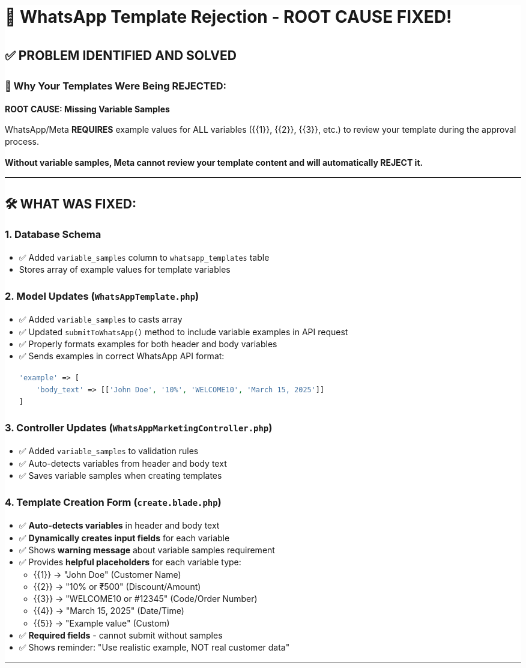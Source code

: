 # 🎯 WhatsApp Template Rejection - ROOT CAUSE FIXED!

## ✅ **PROBLEM IDENTIFIED AND SOLVED**

### **🔴 Why Your Templates Were Being REJECTED:**

**ROOT CAUSE: Missing Variable Samples**

WhatsApp/Meta **REQUIRES** example values for ALL variables ({{1}}, {{2}}, {{3}}, etc.) to review your template during the approval process.

**Without variable samples, Meta cannot review your template content and will automatically REJECT it.**

---

## 🛠️ **WHAT WAS FIXED:**

### **1. Database Schema**
- ✅ Added `variable_samples` column to `whatsapp_templates` table
- Stores array of example values for template variables

### **2. Model Updates (`WhatsAppTemplate.php`)**
- ✅ Added `variable_samples` to casts array
- ✅ Updated `submitToWhatsApp()` method to include variable examples in API request
- ✅ Properly formats examples for both header and body variables
- ✅ Sends examples in correct WhatsApp API format:
  ```php
  'example' => [
      'body_text' => [['John Doe', '10%', 'WELCOME10', 'March 15, 2025']]
  ]
  ```

### **3. Controller Updates (`WhatsAppMarketingController.php`)**
- ✅ Added `variable_samples` to validation rules
- ✅ Auto-detects variables from header and body text
- ✅ Saves variable samples when creating templates

### **4. Template Creation Form (`create.blade.php`)**
- ✅ **Auto-detects variables** in header and body text
- ✅ **Dynamically creates input fields** for each variable
- ✅ Shows **warning message** about variable samples requirement
- ✅ Provides **helpful placeholders** for each variable type:
  - {{1}} → "John Doe" (Customer Name)
  - {{2}} → "10% or ₹500" (Discount/Amount)
  - {{3}} → "WELCOME10 or #12345" (Code/Order Number)
  - {{4}} → "March 15, 2025" (Date/Time)
  - {{5}} → "Example value" (Custom)
- ✅ **Required fields** - cannot submit without samples
- ✅ Shows reminder: "Use realistic example, NOT real customer data"

---